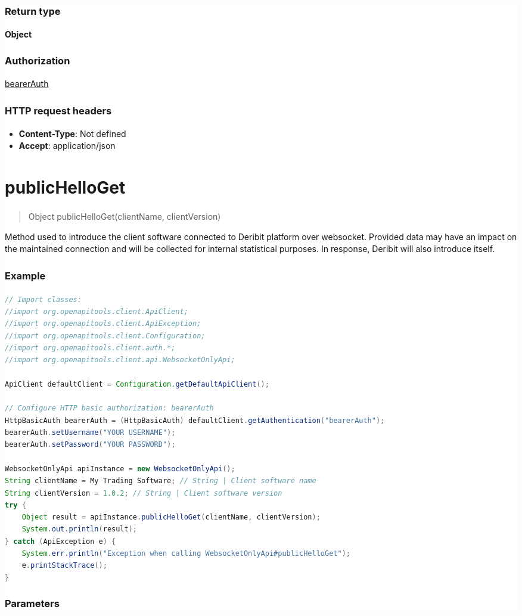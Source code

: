 ### Return type

**Object**

### Authorization

[bearerAuth](../README.md#bearerAuth)

### HTTP request headers

 - **Content-Type**: Not defined
 - **Accept**: application/json

<a name="publicHelloGet"></a>
# **publicHelloGet**
> Object publicHelloGet(clientName, clientVersion)

Method used to introduce the client software connected to Deribit platform over websocket. Provided data may have an impact on the maintained connection and will be collected for internal statistical purposes. In response, Deribit will also introduce itself.

### Example
```java
// Import classes:
//import org.openapitools.client.ApiClient;
//import org.openapitools.client.ApiException;
//import org.openapitools.client.Configuration;
//import org.openapitools.client.auth.*;
//import org.openapitools.client.api.WebsocketOnlyApi;

ApiClient defaultClient = Configuration.getDefaultApiClient();

// Configure HTTP basic authorization: bearerAuth
HttpBasicAuth bearerAuth = (HttpBasicAuth) defaultClient.getAuthentication("bearerAuth");
bearerAuth.setUsername("YOUR USERNAME");
bearerAuth.setPassword("YOUR PASSWORD");

WebsocketOnlyApi apiInstance = new WebsocketOnlyApi();
String clientName = My Trading Software; // String | Client software name
String clientVersion = 1.0.2; // String | Client software version
try {
    Object result = apiInstance.publicHelloGet(clientName, clientVersion);
    System.out.println(result);
} catch (ApiException e) {
    System.err.println("Exception when calling WebsocketOnlyApi#publicHelloGet");
    e.printStackTrace();
}
```

### Parameters
